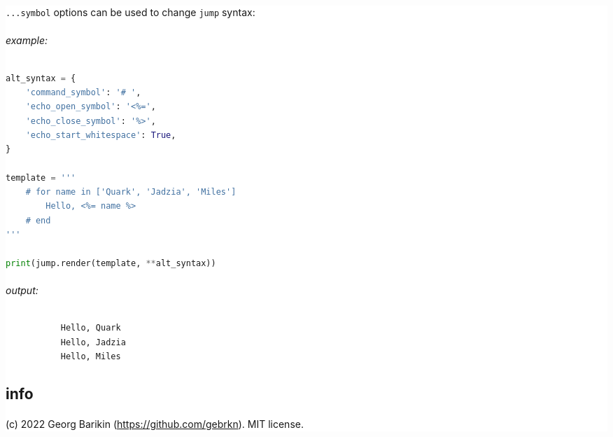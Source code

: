 `...symbol` options can be used to change `jump` syntax:

###### example:
```python
alt_syntax = {
    'command_symbol': '# ',
    'echo_open_symbol': '<%=',
    'echo_close_symbol': '%>',
    'echo_start_whitespace': True,
}

template = '''
    # for name in ['Quark', 'Jadzia', 'Miles']
        Hello, <%= name %>
    # end
'''

print(jump.render(template, **alt_syntax))
```
###### output:
```
           Hello, Quark
           Hello, Jadzia
           Hello, Miles
```



## info

(c) 2022 Georg Barikin (https://github.com/gebrkn). MIT license.


